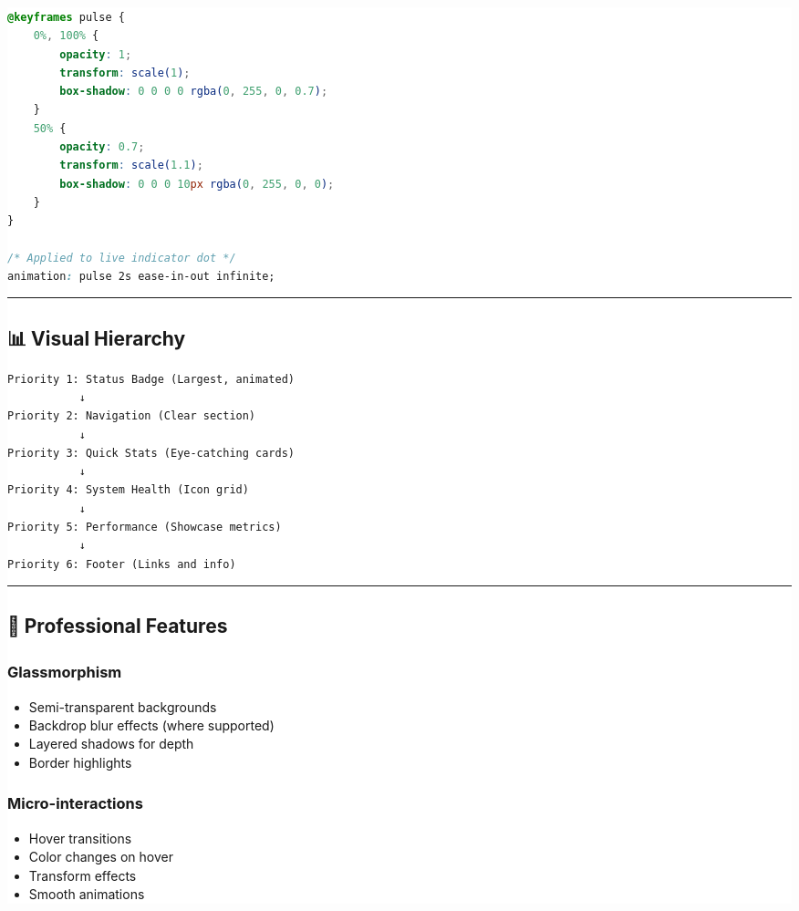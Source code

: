 ```css
@keyframes pulse {
    0%, 100% {
        opacity: 1;
        transform: scale(1);
        box-shadow: 0 0 0 0 rgba(0, 255, 0, 0.7);
    }
    50% {
        opacity: 0.7;
        transform: scale(1.1);
        box-shadow: 0 0 0 10px rgba(0, 255, 0, 0);
    }
}

/* Applied to live indicator dot */
animation: pulse 2s ease-in-out infinite;
```

---

## 📊 Visual Hierarchy

```
Priority 1: Status Badge (Largest, animated)
           ↓
Priority 2: Navigation (Clear section)
           ↓
Priority 3: Quick Stats (Eye-catching cards)
           ↓
Priority 4: System Health (Icon grid)
           ↓
Priority 5: Performance (Showcase metrics)
           ↓
Priority 6: Footer (Links and info)
```

---

## 🎯 Professional Features

### **Glassmorphism**
- Semi-transparent backgrounds
- Backdrop blur effects (where supported)
- Layered shadows for depth
- Border highlights

### **Micro-interactions**
- Hover transitions
- Color changes on hover
- Transform effects
- Smooth animations

